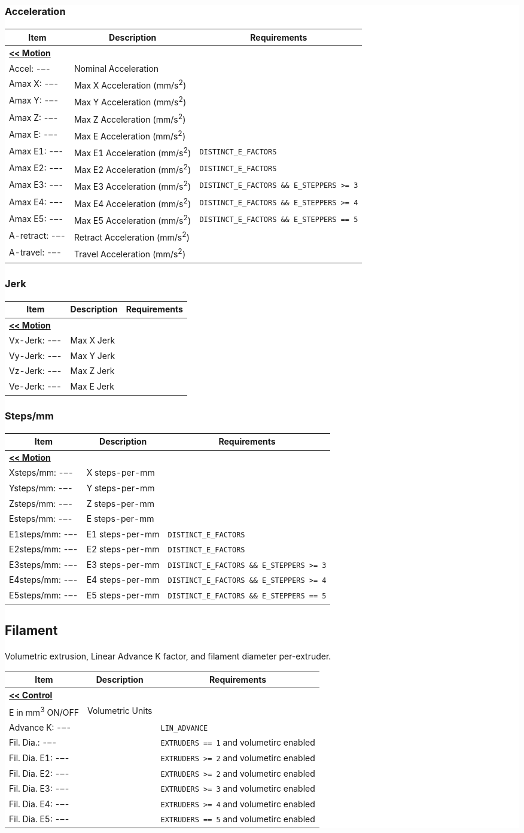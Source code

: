 ### Acceleration

Item|Description|Requirements
----|-----------|------------
**[<< Motion](#motion)** ||
Accel: -–-    |Nominal Acceleration|
Amax X: -–-   |Max X Acceleration (mm/s<sup>2</sup>)|
Amax Y: -–-   |Max Y Acceleration (mm/s<sup>2</sup>)|
Amax Z: -–-   |Max Z Acceleration (mm/s<sup>2</sup>)|
Amax E: -–-   |Max E Acceleration (mm/s<sup>2</sup>)|
Amax E1: -–-  |Max E1 Acceleration (mm/s<sup>2</sup>)| `DISTINCT_E_FACTORS`
Amax E2: -–-  |Max E2 Acceleration (mm/s<sup>2</sup>)| `DISTINCT_E_FACTORS`
Amax E3: -–-  |Max E3 Acceleration (mm/s<sup>2</sup>)| `DISTINCT_E_FACTORS && E_STEPPERS >= 3`
Amax E4: -–-  |Max E4 Acceleration (mm/s<sup>2</sup>)| `DISTINCT_E_FACTORS && E_STEPPERS >= 4`
Amax E5: -–-  |Max E5 Acceleration (mm/s<sup>2</sup>)| `DISTINCT_E_FACTORS && E_STEPPERS == 5`
A-retract: -–-|Retract Acceleration (mm/s<sup>2</sup>)|
A-travel: -–- |Travel Acceleration (mm/s<sup>2</sup>)|

### Jerk

Item|Description|Requirements
----|-----------|------------
**[<< Motion](#motion)** ||
Vx-Jerk: -–-|Max X Jerk|
Vy-Jerk: -–-|Max Y Jerk|
Vz-Jerk: -–-|Max Z Jerk|
Ve-Jerk: -–-|Max E Jerk|

### Steps/mm

Item|Description|Requirements
----|-----------|------------
**[<< Motion](#motion)** ||
Xsteps/mm: -–- |X steps-per-mm|
Ysteps/mm: -–- |Y steps-per-mm|
Zsteps/mm: -–- |Z steps-per-mm|
Esteps/mm: -–- |E steps-per-mm|
E1steps/mm: -–-|E1 steps-per-mm| `DISTINCT_E_FACTORS`
E2steps/mm: -–-|E2 steps-per-mm| `DISTINCT_E_FACTORS`
E3steps/mm: -–-|E3 steps-per-mm| `DISTINCT_E_FACTORS && E_STEPPERS >= 3`
E4steps/mm: -–-|E4 steps-per-mm| `DISTINCT_E_FACTORS && E_STEPPERS >= 4`
E5steps/mm: -–-|E5 steps-per-mm| `DISTINCT_E_FACTORS && E_STEPPERS == 5`

## Filament

Volumetric extrusion, Linear Advance K factor, and filament diameter per-extruder.

Item|Description|Requirements
----|-----------|------------
**[<< Control](#control)** ||
E in mm<sup>3</sup> ON/OFF |Volumetric Units|
Advance K: -–-   || `LIN_ADVANCE`
Fil. Dia.: -–-   || `EXTRUDERS == 1` and volumetirc enabled
Fil. Dia. E1: -–-|| `EXTRUDERS >= 2` and volumetirc enabled
Fil. Dia. E2: -–-|| `EXTRUDERS >= 2` and volumetirc enabled
Fil. Dia. E3: -–-|| `EXTRUDERS >= 3` and volumetirc enabled
Fil. Dia. E4: -–-|| `EXTRUDERS >= 4` and volumetirc enabled
Fil. Dia. E5: -–-|| `EXTRUDERS == 5` and volumetirc enabled
